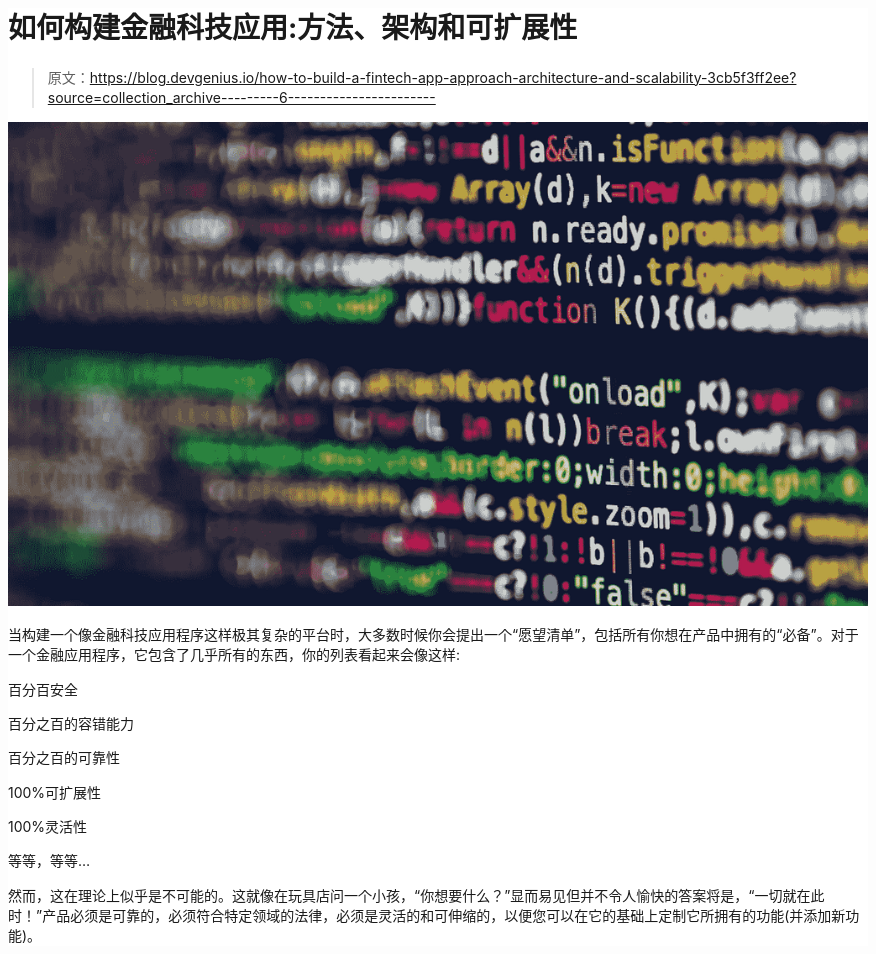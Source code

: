 # 如何构建金融科技应用:方法、架构和可扩展性

> 原文：<https://blog.devgenius.io/how-to-build-a-fintech-app-approach-architecture-and-scalability-3cb5f3ff2ee?source=collection_archive---------6----------------------->

![](img/b9b70fa4cd139e0ed494927ecabd0156.png)

当构建一个像金融科技应用程序这样极其复杂的平台时，大多数时候你会提出一个“愿望清单”，包括所有你想在产品中拥有的“必备”。对于一个金融应用程序，它包含了几乎所有的东西，你的列表看起来会像这样:

百分百安全

百分之百的容错能力

百分之百的可靠性

100%可扩展性

100%灵活性

等等，等等…

然而，这在理论上似乎是不可能的。这就像在玩具店问一个小孩，“你想要什么？”显而易见但并不令人愉快的答案将是，“一切就在此时！”产品必须是可靠的，必须符合特定领域的法律，必须是灵活的和可伸缩的，以便您可以在它的基础上定制它所拥有的功能(并添加新功能)。
